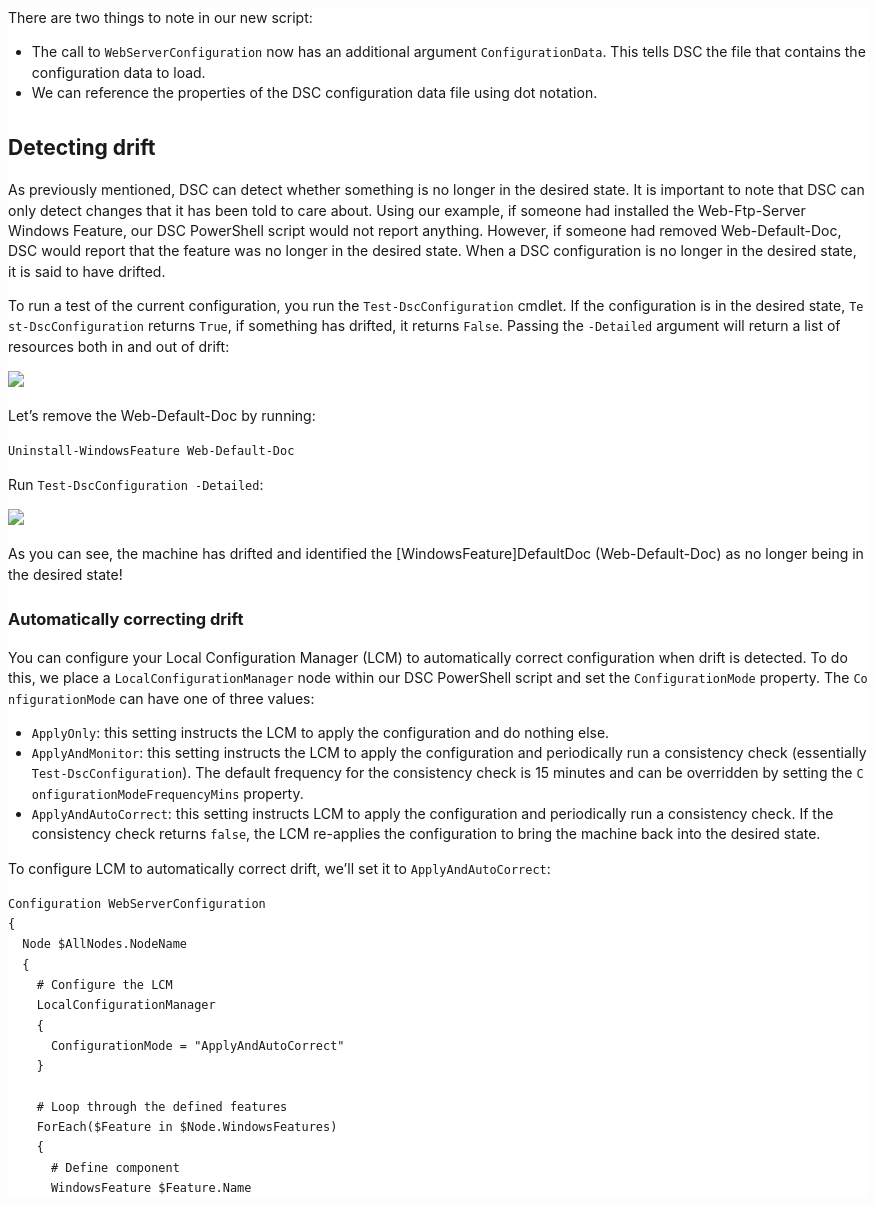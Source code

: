 There are two things to note in our new script:
- The call to `WebServerConfiguration` now has an additional argument `ConfigurationData`.  This tells DSC the file that contains the configuration data to load.
- We can reference the properties of the DSC configuration data file using dot notation.

## Detecting drift

As previously mentioned, DSC can detect whether something is no longer in the desired state.  It is important to note that DSC can only detect changes that it has been told to care about.  Using our example, if someone had installed the Web-Ftp-Server Windows Feature, our DSC PowerShell script would not report anything.  However, if someone had removed Web-Default-Doc, DSC would report that the feature was no longer in the desired state.  When a DSC configuration is no longer in the desired state, it is said to have drifted.

To run a test of the current configuration, you run the `Test-DscConfiguration` cmdlet.  If the configuration is in the desired state, `Test-DscConfiguration` returns `True`, if something has drifted, it returns `False`.  Passing the `-Detailed` argument will return a list of resources both in and out of drift:

![](test-dsc-configuration-success.png)

Let’s remove the Web-Default-Doc by running:

```PS
Uninstall-WindowsFeature Web-Default-Doc
```

Run `Test-DscConfiguration -Detailed`:

![](test-dsc-configuration-failed.png)

As you can see, the machine has drifted and identified the [WindowsFeature]DefaultDoc (Web-Default-Doc) as no longer being in the desired state!

### Automatically correcting drift

You can configure your Local Configuration Manager (LCM) to automatically correct configuration when drift is detected.  To do this, we place a `LocalConfigurationManager` node within our DSC PowerShell script and set the `ConfigurationMode` property.  The `ConfigurationMode` can have one of three values:
- `ApplyOnly`: this setting instructs the LCM to apply the configuration and do nothing else.
- `ApplyAndMonitor`: this setting instructs the LCM to apply the configuration and periodically run a consistency check (essentially `Test-DscConfiguration`).  The default frequency for the consistency check is 15 minutes and can be overridden by setting the `ConfigurationModeFrequencyMins` property.
- `ApplyAndAutoCorrect`: this setting instructs LCM to apply the configuration and periodically run a consistency check.  If the consistency check returns `false`, the LCM re-applies the configuration to bring the machine back into the desired state.

To configure LCM to automatically correct drift, we’ll set it to `ApplyAndAutoCorrect`:

```PS
Configuration WebServerConfiguration
{  
  Node $AllNodes.NodeName
  {
    # Configure the LCM
    LocalConfigurationManager
    {
      ConfigurationMode = "ApplyAndAutoCorrect"
    }        

    # Loop through the defined features
    ForEach($Feature in $Node.WindowsFeatures)
    {
      # Define component
      WindowsFeature $Feature.Name
```